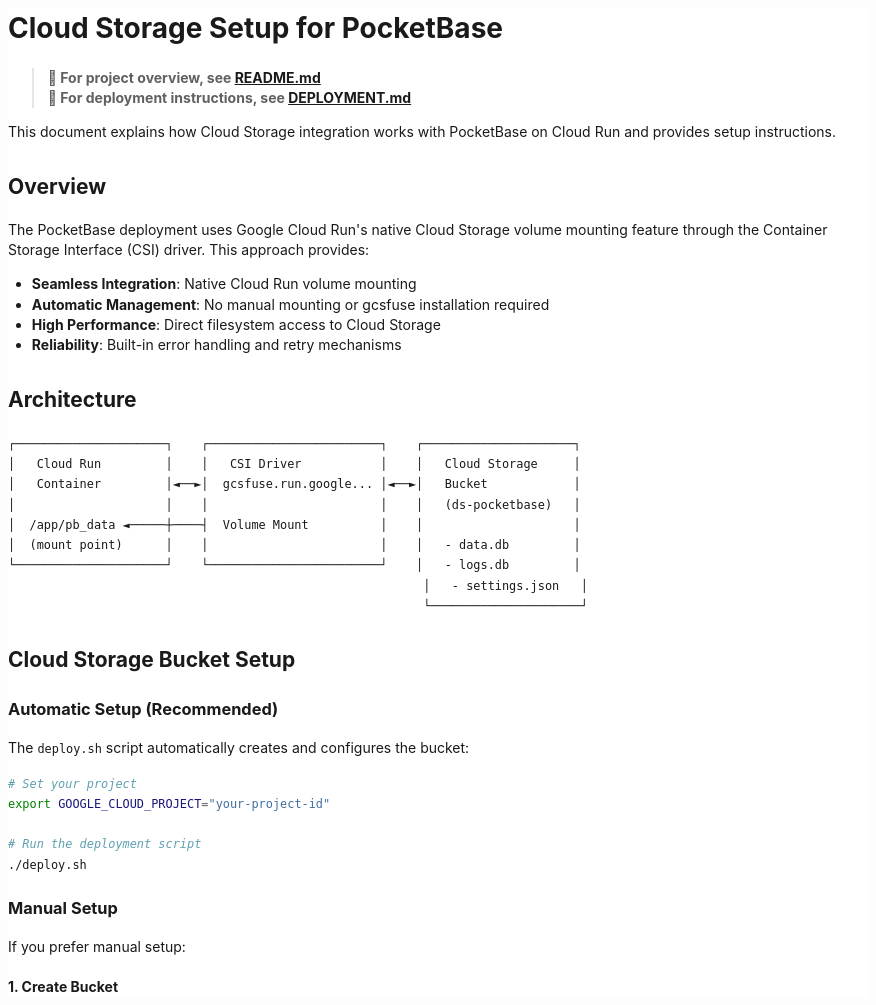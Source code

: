 # Cloud Storage Setup for PocketBase

> **📖 For project overview, see [README.md](./README.md)**  
> **🚀 For deployment instructions, see [DEPLOYMENT.md](./DEPLOYMENT.md)**

This document explains how Cloud Storage integration works with PocketBase on Cloud Run and provides setup instructions.

## Overview

The PocketBase deployment uses Google Cloud Run's native Cloud Storage volume mounting feature through the Container Storage Interface (CSI) driver. This approach provides:

- **Seamless Integration**: Native Cloud Run volume mounting
- **Automatic Management**: No manual mounting or gcsfuse installation required
- **High Performance**: Direct filesystem access to Cloud Storage
- **Reliability**: Built-in error handling and retry mechanisms

## Architecture

```
┌─────────────────────┐    ┌────────────────────────┐    ┌─────────────────────┐
│   Cloud Run         │    │   CSI Driver           │    │   Cloud Storage     │
│   Container         │◄──►│  gcsfuse.run.google... │◄──►│   Bucket            │
│                     │    │                        │    │   (ds-pocketbase)   │
│  /app/pb_data ◄─────┼────┤  Volume Mount          │    │                     │
│  (mount point)      │    │                        │    │   - data.db         │
└─────────────────────┘    └────────────────────────┘    │   - logs.db         │
                                                          │   - settings.json   │
                                                          └─────────────────────┘
```

## Cloud Storage Bucket Setup

### Automatic Setup (Recommended)

The `deploy.sh` script automatically creates and configures the bucket:

```bash
# Set your project
export GOOGLE_CLOUD_PROJECT="your-project-id"

# Run the deployment script
./deploy.sh
```

### Manual Setup

If you prefer manual setup:

#### 1. Create Bucket
